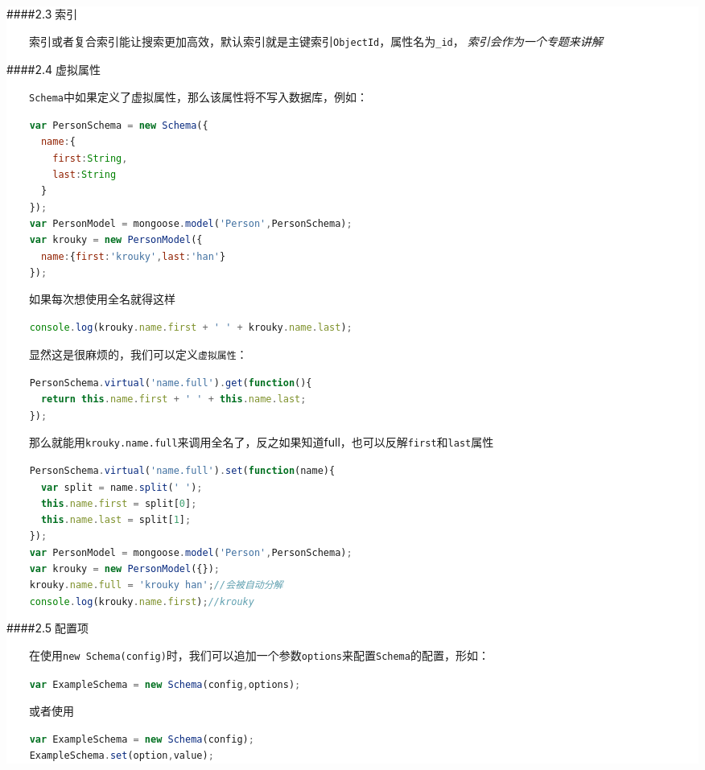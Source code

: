 ####2.3 索引

　　索引或者复合索引能让搜索更加高效，默认索引就是主键索引`ObjectId`，属性名为`_id`， *索引会作为一个专题来讲解*

####2.4 虚拟属性

　　`Schema`中如果定义了虚拟属性，那么该属性将不写入数据库，例如：

```javascript
    var PersonSchema = new Schema({
      name:{
        first:String,
        last:String
      }
    });
    var PersonModel = mongoose.model('Person',PersonSchema);
    var krouky = new PersonModel({
      name:{first:'krouky',last:'han'}
    });
```

　　如果每次想使用全名就得这样

```javascript
    console.log(krouky.name.first + ' ' + krouky.name.last);
```

　　显然这是很麻烦的，我们可以定义`虚拟属性`：

```javascript
    PersonSchema.virtual('name.full').get(function(){
      return this.name.first + ' ' + this.name.last;
    });
```

　　那么就能用`krouky.name.full`来调用全名了，反之如果知道full，也可以反解`first`和`last`属性

```javascript
    PersonSchema.virtual('name.full').set(function(name){
      var split = name.split(' ');
      this.name.first = split[0];
      this.name.last = split[1];
    });
    var PersonModel = mongoose.model('Person',PersonSchema);
    var krouky = new PersonModel({});
    krouky.name.full = 'krouky han';//会被自动分解
    console.log(krouky.name.first);//krouky
```

####2.5 配置项

　　在使用`new Schema(config)`时，我们可以追加一个参数`options`来配置`Schema`的配置，形如：

```javascript
    var ExampleSchema = new Schema(config,options);
```

　　或者使用

```javascript
    var ExampleSchema = new Schema(config);
    ExampleSchema.set(option,value);
```


[MongoDB]:  http://www.mongodb.org/
[NodeJS]:   http://nodejs.org/  